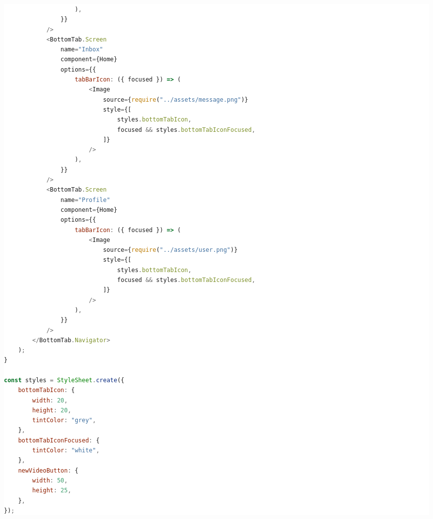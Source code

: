 ```javascript
                    ),
                }}
            />
            <BottomTab.Screen
                name="Inbox"
                component={Home}
                options={{
                    tabBarIcon: ({ focused }) => (
                        <Image
                            source={require("../assets/message.png")}
                            style={[
                                styles.bottomTabIcon,
                                focused && styles.bottomTabIconFocused,
                            ]}
                        />
                    ),
                }}
            />
            <BottomTab.Screen
                name="Profile"
                component={Home}
                options={{
                    tabBarIcon: ({ focused }) => (
                        <Image
                            source={require("../assets/user.png")}
                            style={[
                                styles.bottomTabIcon,
                                focused && styles.bottomTabIconFocused,
                            ]}
                        />
                    ),
                }}
            />
        </BottomTab.Navigator>
    );
}

const styles = StyleSheet.create({
    bottomTabIcon: {
        width: 20,
        height: 20,
        tintColor: "grey",
    },
    bottomTabIconFocused: {
        tintColor: "white",
    },
    newVideoButton: {
        width: 50,
        height: 25,
    },
});
```

